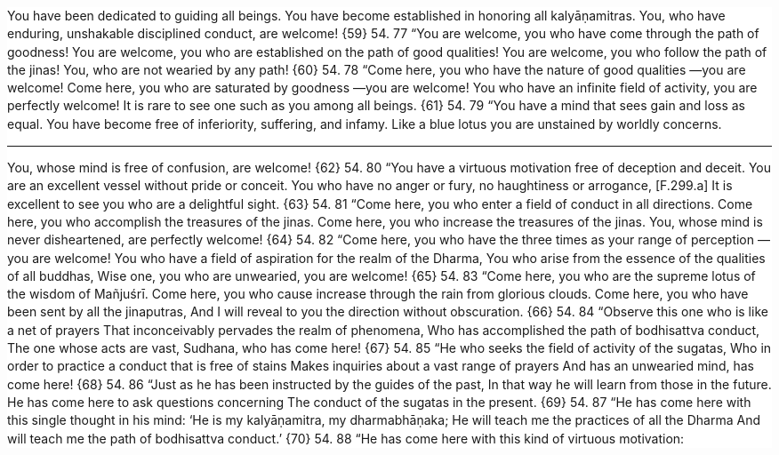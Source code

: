 You have been dedicated to guiding all beings.
You have become established in honoring all kalyāṇamitras.
You, who have enduring, unshakable disciplined conduct, are welcome! {59}
54. 77
“You are welcome, you who have come through the path of goodness!
You are welcome, you who are established on the path of good qualities!
You are welcome, you who follow the path of the jinas!
You, who are not wearied by any path! {60}
54. 78
“Come here, you who have the nature of good qualities —you are welcome!
Come here, you who are saturated by goodness —you are welcome!
You who have an infinite field of activity, you are perfectly welcome!
It is rare to see one such as you among all beings. {61}
54. 79
“You have a mind that sees gain and loss as equal.
You have become free of inferiority, suffering, and infamy.
Like a blue lotus you are unstained by worldly concerns.


---

You, whose mind is free of confusion, are welcome! {62}
54. 80
“You have a virtuous motivation free of deception and deceit.
You are an excellent vessel without pride or conceit.
You who have no anger or fury, no haughtiness or arrogance, [F.299.a]
It is excellent to see you who are a delightful sight. {63}
54. 81
“Come here, you who enter a field of conduct in all directions.
Come here, you who accomplish the treasures of the jinas.
Come here, you who increase the treasures of the jinas.
You, whose mind is never disheartened, are perfectly welcome! {64}
54. 82
“Come here, you who have the three times as your range of perception —you
are welcome!
You who have a field of aspiration for the realm of the Dharma,
You who arise from the essence of the qualities of all buddhas,
Wise one, you who are unwearied, you are welcome! {65}
54. 83
“Come here, you who are the supreme lotus of the wisdom of Mañjuśrī.
Come here, you who cause increase through the rain from glorious clouds.
Come here, you who have been sent by all the jinaputras,
And I will reveal to you the direction without obscuration. {66}
54. 84
“Observe this one who is like a net of prayers
That inconceivably pervades the realm of phenomena,
Who has accomplished the path of bodhisattva conduct,
The one whose acts are vast, Sudhana, who has come here! {67}
54. 85
“He who seeks the field of activity of the sugatas,
Who in order to practice a conduct that is free of stains
Makes inquiries about a vast range of prayers
And has an unwearied mind, has come here! {68}
54. 86
“Just as he has been instructed by the guides of the past,
In that way he will learn from those in the future.
He has come here to ask questions concerning
The conduct of the sugatas in the present. {69}
54. 87
“He has come here with this single thought in his mind:
‘He is my kalyāṇamitra, my dharmabhāṇaka;
He will teach me the practices of all the Dharma
And will teach me the path of bodhisattva conduct.’ {70}
54. 88
“He has come here with this kind of virtuous motivation: